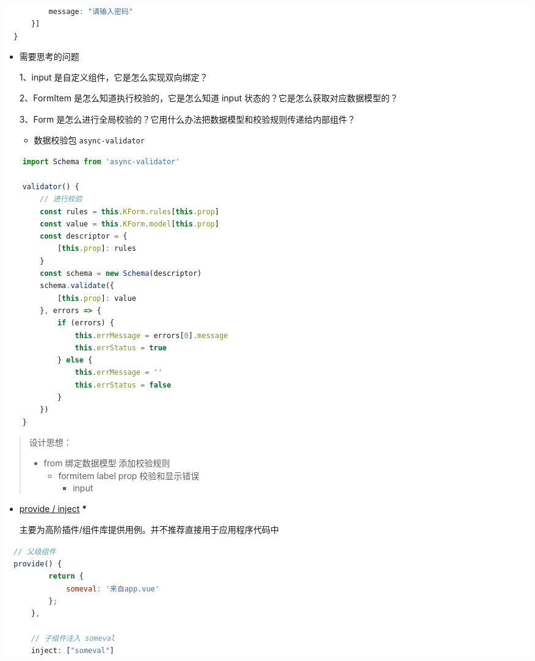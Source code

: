 ```js
          message: "请输入密码"
      }]
  }
```

* 需要思考的问题

  1、input 是自定义组件，它是怎么实现双向绑定？

  2、FormItem 是怎么知道执行校验的，它是怎么知道 input 状态的？它是怎么获取对应数据模型的？

  3、Form 是怎么进行全局校验的？它用什么办法把数据模型和校验规则传递给内部组件？

  + 数据校验包 `async-validator`
    

```js
    import Schema from 'async-validator'

    validator() {
        // 进行校验
        const rules = this.KForm.rules[this.prop]
        const value = this.KForm.model[this.prop]
        const descriptor = {
            [this.prop]: rules
        }
        const schema = new Schema(descriptor)
        schema.validate({
            [this.prop]: value
        }, errors => {
            if (errors) {
                this.errMessage = errors[0].message
                this.errStatus = true
            } else {
                this.errMessage = ''
                this.errStatus = false
            }
        })
    }
```

  > 设计思想：
  >
  > - from 绑定数据模型 添加校验规则
  >   - formitem label prop 校验和显示错误
  >     - input

* [provide / inject](https://cn.vuejs.org/v2/api/#provide-inject) **\***

  主要为高阶插件/组件库提供用例。并不推荐直接用于应用程序代码中

  

```js
  // 父级组件
  provide() {
          return {
              someval: '来自app.vue'
          };
      },

      // 子组件注入 someval
      inject: ["someval"]
```
